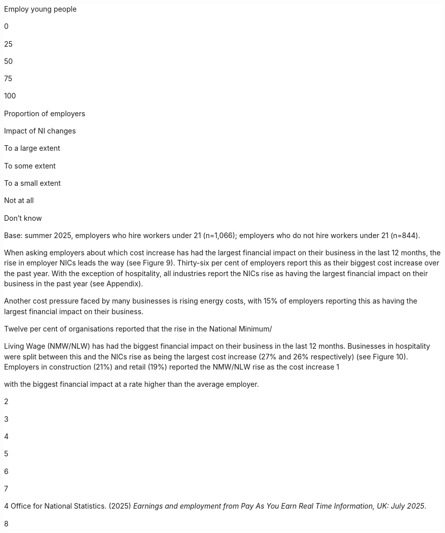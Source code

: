 Employ young people

0

25

50

75

100

Proportion of employers

Impact of NI changes

To a large extent

To some extent

To a small extent

Not at all

Don’t know

Base: summer 2025, employers who hire workers under 21 \(n=1,066\); employers who do not hire workers under 21 \(n=844\). 

When asking employers about which cost increase has had the largest financial impact on their business in the last 12 months, the rise in employer NICs leads the way \(see Figure 9\). Thirty-six per cent of employers report this as their biggest cost increase over the past year. With the exception of hospitality, all industries report the NICs rise as having the largest financial impact on their business in the past year \(see Appendix\). 

Another cost pressure faced by many businesses is rising energy costs, with 15% of employers reporting this as having the largest financial impact on their business. 

Twelve per cent of organisations reported that the rise in the National Minimum/

Living Wage \(NMW/NLW\) has had the biggest financial impact on their business in the last 12 months. Businesses in hospitality were split between this and the NICs rise as being the largest cost increase \(27% and 26% respectively\) \(see Figure 10\). Employers in construction \(21%\) and retail \(19%\) reported the NMW/NLW rise as the cost increase 1

with the biggest financial impact at a rate higher than the average employer. 

2

3

4

5

6

7

4 Office for National Statistics. \(2025\) *Earnings and employment from Pay As You Earn Real Time Information, UK: July 2025*. 

8
